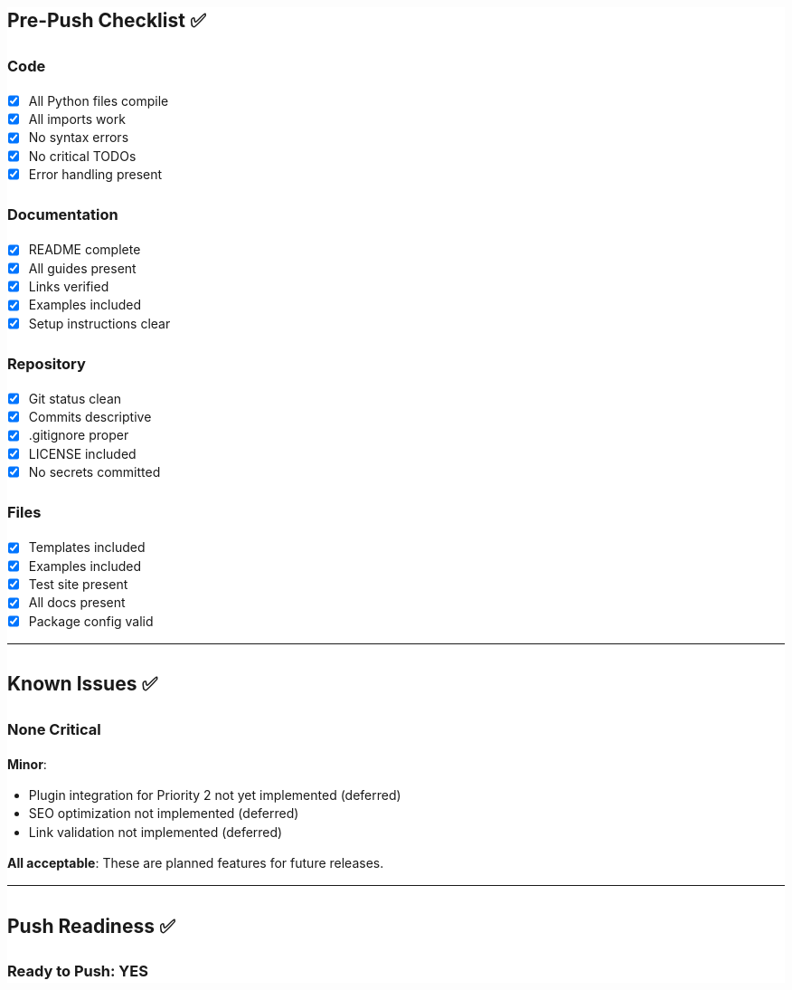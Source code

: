 
## Pre-Push Checklist ✅

### Code
- [x] All Python files compile
- [x] All imports work
- [x] No syntax errors
- [x] No critical TODOs
- [x] Error handling present

### Documentation
- [x] README complete
- [x] All guides present
- [x] Links verified
- [x] Examples included
- [x] Setup instructions clear

### Repository
- [x] Git status clean
- [x] Commits descriptive
- [x] .gitignore proper
- [x] LICENSE included
- [x] No secrets committed

### Files
- [x] Templates included
- [x] Examples included
- [x] Test site present
- [x] All docs present
- [x] Package config valid

---

## Known Issues ✅

### None Critical

**Minor**:
- Plugin integration for Priority 2 not yet implemented (deferred)
- SEO optimization not implemented (deferred)
- Link validation not implemented (deferred)

**All acceptable**: These are planned features for future releases.

---

## Push Readiness ✅

### Ready to Push: YES
